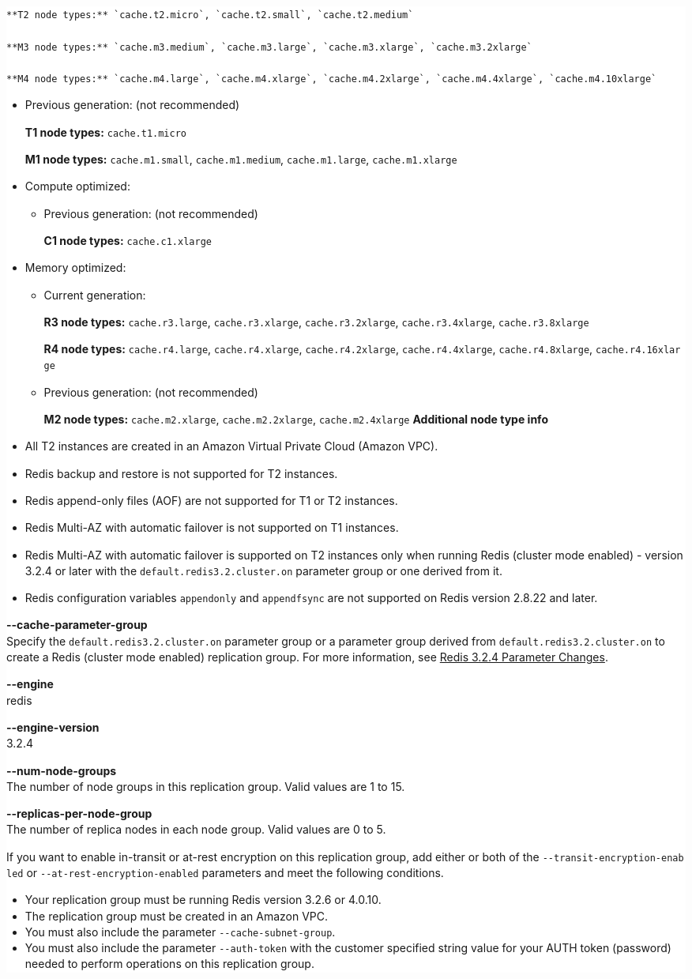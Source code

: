     **T2 node types:** `cache.t2.micro`, `cache.t2.small`, `cache.t2.medium`

    **M3 node types:** `cache.m3.medium`, `cache.m3.large`, `cache.m3.xlarge`, `cache.m3.2xlarge`

    **M4 node types:** `cache.m4.large`, `cache.m4.xlarge`, `cache.m4.2xlarge`, `cache.m4.4xlarge`, `cache.m4.10xlarge`
  + Previous generation: \(not recommended\)

    **T1 node types:** `cache.t1.micro`

    **M1 node types:** `cache.m1.small`, `cache.m1.medium`, `cache.m1.large`, `cache.m1.xlarge`
+ Compute optimized:
  + Previous generation: \(not recommended\)

    **C1 node types:** `cache.c1.xlarge`
+ Memory optimized:
  + Current generation: 

    **R3 node types:** `cache.r3.large`, `cache.r3.xlarge`, `cache.r3.2xlarge`, `cache.r3.4xlarge`, `cache.r3.8xlarge`

    **R4 node types:** `cache.r4.large`, `cache.r4.xlarge`, `cache.r4.2xlarge`, `cache.r4.4xlarge`, `cache.r4.8xlarge`, `cache.r4.16xlarge`
  + Previous generation: \(not recommended\)

    **M2 node types:** `cache.m2.xlarge`, `cache.m2.2xlarge`, `cache.m2.4xlarge`
**Additional node type info**  
+ All T2 instances are created in an Amazon Virtual Private Cloud \(Amazon VPC\)\.
+ Redis backup and restore is not supported for T2 instances\.
+ Redis append\-only files \(AOF\) are not supported for T1 or T2 instances\.
+ Redis Multi\-AZ with automatic failover is not supported on T1 instances\.
+ Redis Multi\-AZ with automatic failover is supported on T2 instances only when running Redis \(cluster mode enabled\) \- version 3\.2\.4 or later with the `default.redis3.2.cluster.on` parameter group or one derived from it\.
+ Redis configuration variables `appendonly` and `appendfsync` are not supported on Redis version 2\.8\.22 and later\.

**\-\-cache\-parameter\-group**  
Specify the `default.redis3.2.cluster.on` parameter group or a parameter group derived from `default.redis3.2.cluster.on` to create a Redis \(cluster mode enabled\) replication group\. For more information, see [Redis 3\.2\.4 Parameter Changes](ParameterGroups.Redis.md#ParameterGroups.Redis.3-2-4)\.

**\-\-engine**  
redis

**\-\-engine\-version**  
3\.2\.4

**\-\-num\-node\-groups**  
The number of node groups in this replication group\. Valid values are 1 to 15\.

**\-\-replicas\-per\-node\-group**  
The number of replica nodes in each node group\. Valid values are 0 to 5\.

If you want to enable in\-transit or at\-rest encryption on this replication group, add either or both of the `--transit-encryption-enabled` or `--at-rest-encryption-enabled` parameters and meet the following conditions\.
+ Your replication group must be running Redis version 3\.2\.6 or 4\.0\.10\.
+ The replication group must be created in an Amazon VPC\.
+ You must also include the parameter `--cache-subnet-group`\.
+ You must also include the parameter `--auth-token` with the customer specified string value for your AUTH token \(password\) needed to perform operations on this replication group\.
